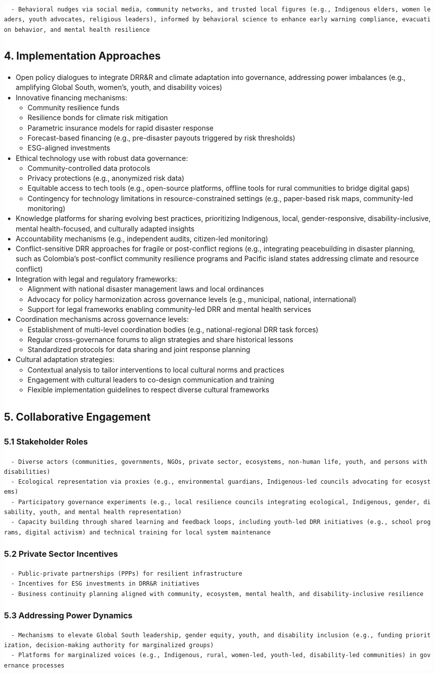       - Behavioral nudges via social media, community networks, and trusted local figures (e.g., Indigenous elders, women leaders, youth advocates, religious leaders), informed by behavioral science to enhance early warning compliance, evacuation behavior, and mental health resilience

## 4. Implementation Approaches
   - Open policy dialogues to integrate DRR&R and climate adaptation into governance, addressing power imbalances (e.g., amplifying Global South, women’s, youth, and disability voices)
   - Innovative financing mechanisms:
     - Community resilience funds
     - Resilience bonds for climate risk mitigation
     - Parametric insurance models for rapid disaster response
     - Forecast-based financing (e.g., pre-disaster payouts triggered by risk thresholds)
     - ESG-aligned investments
   - Ethical technology use with robust data governance:
     - Community-controlled data protocols
     - Privacy protections (e.g., anonymized risk data)
     - Equitable access to tech tools (e.g., open-source platforms, offline tools for rural communities to bridge digital gaps)
     - Contingency for technology limitations in resource-constrained settings (e.g., paper-based risk maps, community-led monitoring)
   - Knowledge platforms for sharing evolving best practices, prioritizing Indigenous, local, gender-responsive, disability-inclusive, mental health-focused, and culturally adapted insights
   - Accountability mechanisms (e.g., independent audits, citizen-led monitoring)
   - Conflict-sensitive DRR approaches for fragile or post-conflict regions (e.g., integrating peacebuilding in disaster planning, such as Colombia’s post-conflict community resilience programs and Pacific island states addressing climate and resource conflict)
   - Integration with legal and regulatory frameworks:
     - Alignment with national disaster management laws and local ordinances
     - Advocacy for policy harmonization across governance levels (e.g., municipal, national, international)
     - Support for legal frameworks enabling community-led DRR and mental health services
   - Coordination mechanisms across governance levels:
     - Establishment of multi-level coordination bodies (e.g., national-regional DRR task forces)
     - Regular cross-governance forums to align strategies and share historical lessons
     - Standardized protocols for data sharing and joint response planning
   - Cultural adaptation strategies:
     - Contextual analysis to tailor interventions to local cultural norms and practices
     - Engagement with cultural leaders to co-design communication and training
     - Flexible implementation guidelines to respect diverse cultural frameworks

## 5. Collaborative Engagement
   ### 5.1 Stakeholder Roles
      - Diverse actors (communities, governments, NGOs, private sector, ecosystems, non-human life, youth, and persons with disabilities)
      - Ecological representation via proxies (e.g., environmental guardians, Indigenous-led councils advocating for ecosystems)
      - Participatory governance experiments (e.g., local resilience councils integrating ecological, Indigenous, gender, disability, youth, and mental health representation)
      - Capacity building through shared learning and feedback loops, including youth-led DRR initiatives (e.g., school programs, digital activism) and technical training for local system maintenance
   ### 5.2 Private Sector Incentives
      - Public-private partnerships (PPPs) for resilient infrastructure
      - Incentives for ESG investments in DRR&R initiatives
      - Business continuity planning aligned with community, ecosystem, mental health, and disability-inclusive resilience
   ### 5.3 Addressing Power Dynamics
      - Mechanisms to elevate Global South leadership, gender equity, youth, and disability inclusion (e.g., funding prioritization, decision-making authority for marginalized groups)
      - Platforms for marginalized voices (e.g., Indigenous, rural, women-led, youth-led, disability-led communities) in governance processes